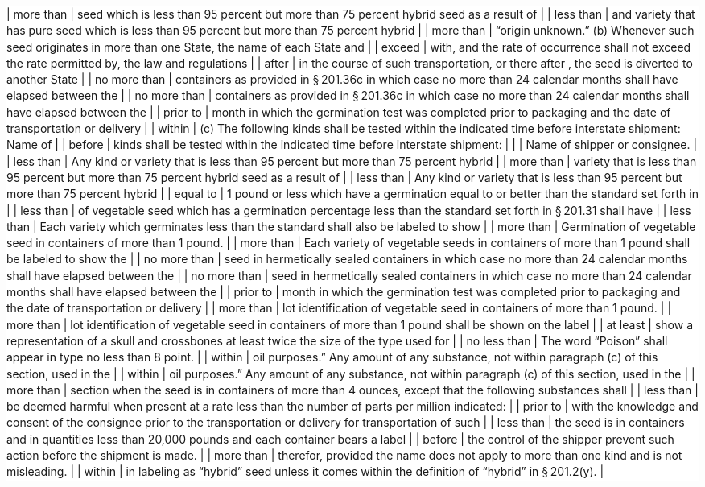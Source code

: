 | more than     | seed which is less than 95 percent but more than 75 percent hybrid seed as a result of                                                               |
| less than     | and variety that has pure seed which is less than 95 percent but more than 75 percent hybrid                                                         |
| more than     | &#8220;origin unknown.&#8221; (b) Whenever such seed originates in more than one State, the name of each State and                                   |
| exceed        | with, and the rate of occurrence shall not exceed the rate permitted by, the law and regulations                                                     |
| after         | in the course of such transportation, or there after , the seed is diverted to another State                                                         |
| no more than  | containers as provided in &#167;&#8201;201.36c in which case no more than 24 calendar months shall have elapsed between the                          |
| no more than  | containers as provided in &#167;&#8201;201.36c in which case no more than 24 calendar months shall have elapsed between the                          |
| prior to      | month in which the germination test was completed prior to packaging and the date of transportation or delivery                                      |
| within        | (c) The following kinds shall be tested  within the indicated time before interstate shipment: Name of                                               |
| before        | kinds shall be tested within the indicated time before  interstate shipment:                                                                         |
|               |                 Name of shipper or consignee.                                                                                                        |
| less than     | Any kind or variety that is  less than 95 percent but more than 75 percent hybrid                                                                    |
| more than     | variety that is less than 95 percent but more than 75 percent hybrid seed as a result of                                                             |
| less than     | Any kind or variety that is  less than 95 percent but more than 75 percent hybrid                                                                    |
| equal to      | 1 pound or less which have a germination equal to or better than the standard set forth in                                                           |
| less than     | of vegetable seed which has a germination percentage less than the standard set forth in &#167;&#8201;201.31 shall have                              |
| less than     | Each variety which germinates  less than the standard shall also be labeled to show                                                                  |
| more than     | Germination of vegetable seed in containers of  more than  1 pound.                                                                                  |
| more than     | Each variety of vegetable seeds in containers of  more than 1 pound shall be labeled to show the                                                     |
| no more than  | seed in hermetically sealed containers in which case no more than 24 calendar months shall have elapsed between the                                  |
| no more than  | seed in hermetically sealed containers in which case no more than 24 calendar months shall have elapsed between the                                  |
| prior to      | month in which the germination test was completed prior to packaging and the date of transportation or delivery                                      |
| more than     | lot identification of vegetable seed in containers of more than  1 pound.                                                                            |
| more than     | lot identification of vegetable seed in containers of more than 1 pound shall be shown on the label                                                  |
| at least      | show a representation of a skull and crossbones at least twice the size of the type used for                                                         |
| no less than  | The word &#8220;Poison&#8221; shall appear in type  no less than  8 point.                                                                           |
| within        | oil purposes.&#8221; Any amount of any substance, not within paragraph (c) of this section, used in the                                              |
| within        | oil purposes.&#8221; Any amount of any substance, not within paragraph (c) of this section, used in the                                              |
| more than     | section when the seed is in containers of more than 4 ounces, except that the following substances shall                                             |
| less than     | be deemed harmful when present at a rate less than  the number of parts per million indicated:                                                       |
| prior to      | with the knowledge and consent of the consignee prior to the transportation or delivery for transportation of such                                   |
| less than     | the seed is in containers and in quantities less than 20,000 pounds and each container bears a label                                                 |
| before        | the control of the shipper prevent such action before  the shipment is made.                                                                         |
| more than     | therefor, provided the name does not apply to more than  one kind and is not misleading.                                                             |
| within        | in labeling as &#8220;hybrid&#8221; seed unless it comes within  the definition of &#8220;hybrid&#8221; in &#167;&#8201;201.2(y).                    |